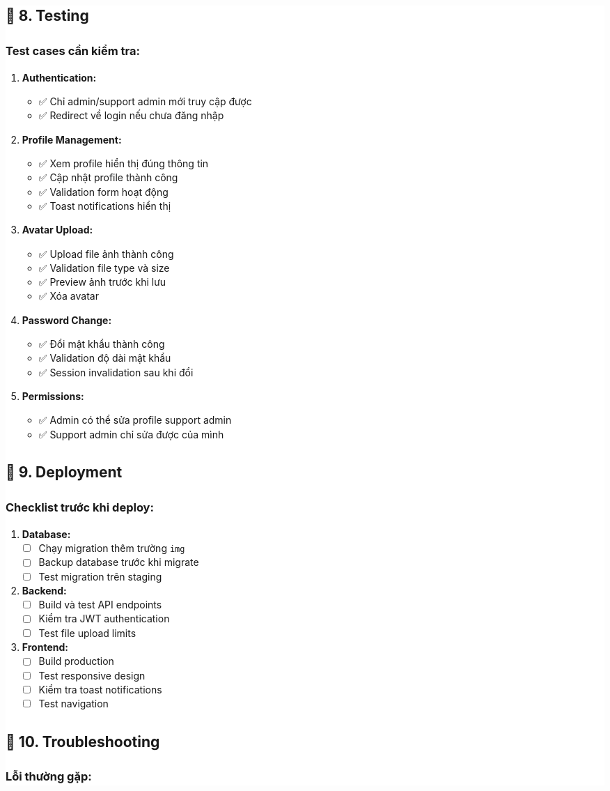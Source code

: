 ## 🧪 8. Testing

### Test cases cần kiểm tra:

1. **Authentication:**
   - ✅ Chỉ admin/support admin mới truy cập được
   - ✅ Redirect về login nếu chưa đăng nhập

2. **Profile Management:**
   - ✅ Xem profile hiển thị đúng thông tin
   - ✅ Cập nhật profile thành công
   - ✅ Validation form hoạt động
   - ✅ Toast notifications hiển thị

3. **Avatar Upload:**
   - ✅ Upload file ảnh thành công
   - ✅ Validation file type và size
   - ✅ Preview ảnh trước khi lưu
   - ✅ Xóa avatar

4. **Password Change:**
   - ✅ Đổi mật khẩu thành công
   - ✅ Validation độ dài mật khẩu
   - ✅ Session invalidation sau khi đổi

5. **Permissions:**
   - ✅ Admin có thể sửa profile support admin
   - ✅ Support admin chỉ sửa được của mình

## 🚀 9. Deployment

### Checklist trước khi deploy:

1. **Database:**
   - [ ] Chạy migration thêm trường `img`
   - [ ] Backup database trước khi migrate
   - [ ] Test migration trên staging

2. **Backend:**
   - [ ] Build và test API endpoints
   - [ ] Kiểm tra JWT authentication
   - [ ] Test file upload limits

3. **Frontend:**
   - [ ] Build production
   - [ ] Test responsive design
   - [ ] Kiểm tra toast notifications
   - [ ] Test navigation

## 🔧 10. Troubleshooting

### Lỗi thường gặp:
